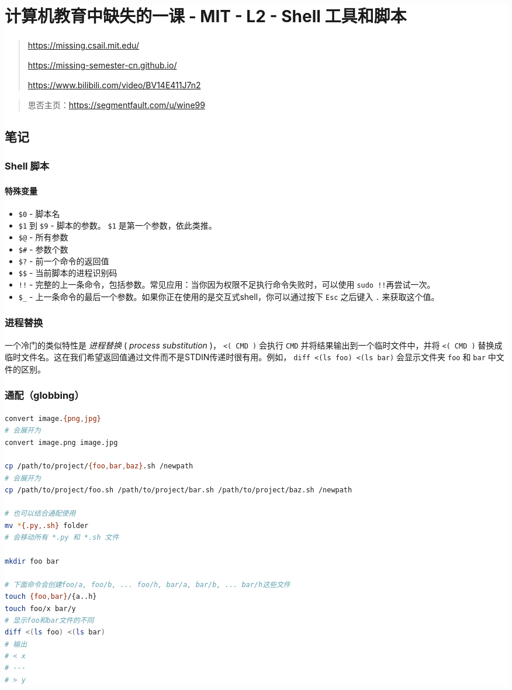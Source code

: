 # 计算机教育中缺失的一课 - MIT - L2 - Shell 工具和脚本

> https://missing.csail.mit.edu/
>
> https://missing-semester-cn.github.io/
>
> https://www.bilibili.com/video/BV14E411J7n2

> 思否主页：https://segmentfault.com/u/wine99

## 笔记

### Shell 脚本

#### 特殊变量

*  `$0` - 脚本名
*  `$1` 到 `$9` - 脚本的参数。 `$1` 是第一个参数，依此类推。
*  `$@` - 所有参数
*  `$#` - 参数个数
*  `$?` - 前一个命令的返回值
*  `$$` - 当前脚本的进程识别码
*  `!!` - 完整的上一条命令，包括参数。常见应用：当你因为权限不足执行命令失败时，可以使用 `sudo !!`再尝试一次。
*  `$_` - 上一条命令的最后一个参数。如果你正在使用的是交互式shell，你可以通过按下 `Esc` 之后键入 `.` 来获取这个值。

### 进程替换

一个冷门的类似特性是 _进程替换_ ( _process substitution_ )， `<( CMD )` 会执行 `CMD` 并将结果输出到一个临时文件中，并将 `<( CMD )` 替换成临时文件名。这在我们希望返回值通过文件而不是STDIN传递时很有用。例如， `diff <(ls foo) <(ls bar)` 会显示文件夹 `foo` 和 `bar` 中文件的区别。

### 通配（globbing）

```bash
convert image.{png,jpg}
# 会展开为
convert image.png image.jpg

cp /path/to/project/{foo,bar,baz}.sh /newpath
# 会展开为
cp /path/to/project/foo.sh /path/to/project/bar.sh /path/to/project/baz.sh /newpath

# 也可以结合通配使用
mv *{.py,.sh} folder
# 会移动所有 *.py 和 *.sh 文件

mkdir foo bar

# 下面命令会创建foo/a, foo/b, ... foo/h, bar/a, bar/b, ... bar/h这些文件
touch {foo,bar}/{a..h}
touch foo/x bar/y
# 显示foo和bar文件的不同
diff <(ls foo) <(ls bar)
# 输出
# < x
# ---
# > y
```
